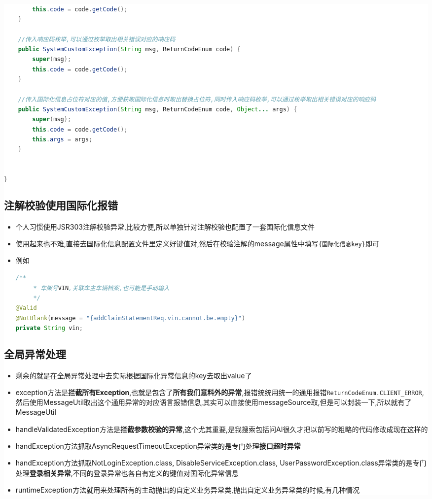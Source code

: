   ```java
          this.code = code.getCode();
      }
  
      //传入响应码枚举,可以通过枚举取出相关错误对应的响应码
      public SystemCustomException(String msg, ReturnCodeEnum code) {
          super(msg);
          this.code = code.getCode();
      }
  
      //传入国际化信息占位符对应的值,方便获取国际化信息时取出替换占位符,同时传入响应码枚举,可以通过枚举取出相关错误对应的响应码
      public SystemCustomException(String msg, ReturnCodeEnum code, Object... args) {
          super(msg);
          this.code = code.getCode();
          this.args = args;
      }
  
  
  }
  ```
  

## 注解校验使用国际化报错

- 个人习惯使用JSR303注解校验异常,比较方便,所以单独针对注解校验也配置了一套国际化信息文件

- 使用起来也不难,直接去国际化信息配置文件里定义好键值对,然后在校验注解的message属性中填写`{国际化信息key}`即可

- 例如

  ```java
  /**
       * 车架号VIN,关联车主车辆档案,也可能是手动输入
       */
  @Valid
  @NotBlank(message = "{addClaimStatementReq.vin.cannot.be.empty}")
  private String vin;
  ```

  

## 全局异常处理

- 剩余的就是在全局异常处理中去实际根据国际化异常信息的key去取出value了

- exception方法是**拦截所有Exception**,也就是包含了**所有我们意料外的异常**,报错统统用统一的通用报错`ReturnCodeEnum.CLIENT_ERROR`,然后使用MessageUtil取出这个通用异常的对应语言报错信息,其实可以直接使用messageSource取,但是可以封装一下,所以就有了MessageUtil

- handleValidatedException方法是**拦截参数校验的异常**,这个尤其重要,是我搜索包括问AI很久才把以前写的粗略的代码修改成现在这样的

- handException方法抓取AsyncRequestTimeoutException异常类的是专门处理**接口超时异常**

- handException方法抓取NotLoginException.class, DisableServiceException.class, UserPasswordException.class异常类的是专门处理**登录相关异常**,不同的登录异常也各自有定义的键值对国际化异常信息

- runtimeException方法就用来处理所有的主动抛出的自定义业务异常类,抛出自定义业务异常类的时候,有几种情况
